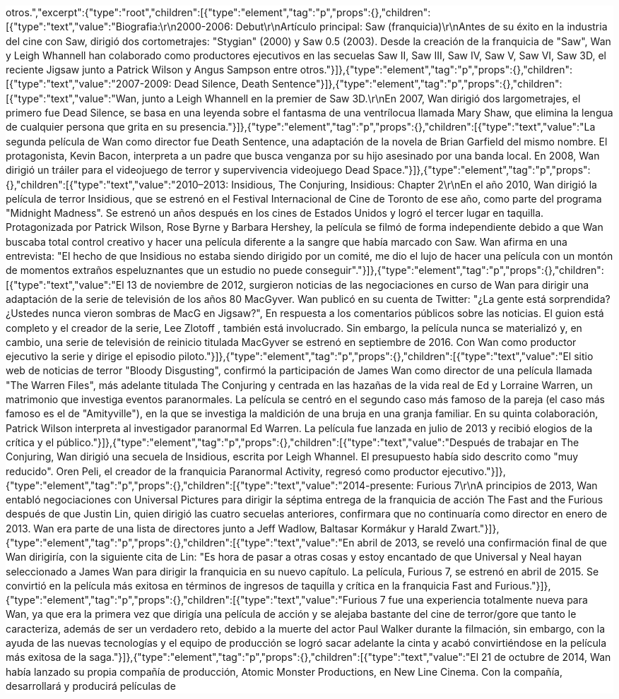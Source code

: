 otros.","excerpt":{"type":"root","children":[{"type":"element","tag":"p","props":{},"children":[{"type":"text","value":"Biografia:\r\n2000-2006: Debut\r\nArtículo principal: Saw (franquicia)\r\nAntes de su éxito en la industria del cine con Saw, dirigió dos cortometrajes: \"Stygian\" (2000) y Saw 0.5 (2003). Desde la creación de la franquicia de \"Saw\", Wan y Leigh Whannell han colaborado como productores ejecutivos en las secuelas Saw II, Saw III, Saw IV, Saw V, Saw VI, Saw 3D, el reciente Jigsaw junto a Patrick Wilson y Angus Sampson entre otros."}]},{"type":"element","tag":"p","props":{},"children":[{"type":"text","value":"2007-2009: Dead Silence, Death Sentence"}]},{"type":"element","tag":"p","props":{},"children":[{"type":"text","value":"Wan, junto a Leigh Whannell en la premier de Saw 3D.\r\nEn 2007, Wan dirigió dos largometrajes, el primero fue Dead Silence, se basa en una leyenda sobre el fantasma de una ventrílocua llamada Mary Shaw, que elimina la lengua de cualquier persona que grita en su presencia."}]},{"type":"element","tag":"p","props":{},"children":[{"type":"text","value":"La segunda película de Wan como director fue Death Sentence, una adaptación de la novela de Brian Garfield del mismo nombre. El protagonista, Kevin Bacon, interpreta a un padre que busca venganza por su hijo asesinado por una banda local. En 2008, Wan dirigió un tráiler para el videojuego de terror y supervivencia videojuego Dead Space."}]},{"type":"element","tag":"p","props":{},"children":[{"type":"text","value":"2010–2013: Insidious, The Conjuring, Insidious: Chapter 2\r\nEn el año 2010, Wan dirigió la película de terror Insidious, que se estrenó en el Festival Internacional de Cine de Toronto de ese año, como parte del programa \"Midnight Madness\". Se estrenó un años después en los cines de Estados Unidos y logró el tercer lugar en taquilla. Protagonizada por Patrick Wilson, Rose Byrne y Barbara Hershey, la película se filmó de forma independiente debido a que Wan buscaba total control creativo y hacer una película diferente a la sangre que había marcado con Saw. Wan afirma en una entrevista: \"El hecho de que Insidious no estaba siendo dirigido por un comité, me dio el lujo de hacer una película con un montón de momentos extraños espeluznantes que un estudio no puede conseguir\"."}]},{"type":"element","tag":"p","props":{},"children":[{"type":"text","value":"El 13 de noviembre de 2012, surgieron noticias de las negociaciones en curso de Wan para dirigir una adaptación de la serie de televisión de los años 80 MacGyver. Wan publicó en su cuenta de Twitter: \"¿La gente está sorprendida? ¿Ustedes nunca vieron sombras de MacG en Jigsaw?\", En respuesta a los comentarios públicos sobre las noticias. El guion está completo y el creador de la serie, Lee Zlotoff , también está involucrado. Sin embargo, la película nunca se materializó y, en cambio, una serie de televisión de reinicio titulada MacGyver se estrenó en septiembre de 2016. Con Wan como productor ejecutivo la serie y dirige el episodio piloto."}]},{"type":"element","tag":"p","props":{},"children":[{"type":"text","value":"El sitio web de noticias de terror \"Bloody Disgusting\", confirmó la participación de James Wan como director de una película llamada \"The Warren Files\", más adelante titulada The Conjuring y centrada en las hazañas de la vida real de Ed y Lorraine Warren, un matrimonio que investiga eventos paranormales. La película se centró en el segundo caso más famoso de la pareja (el caso más famoso es el de \"Amityville\"), en la que se investiga la maldición de una bruja en una granja familiar. En su quinta colaboración, Patrick Wilson interpreta al investigador paranormal Ed Warren. La película fue lanzada en julio de 2013 y recibió elogios de la crítica y el público."}]},{"type":"element","tag":"p","props":{},"children":[{"type":"text","value":"Después de trabajar en The Conjuring, Wan dirigió una secuela de Insidious, escrita por Leigh Whannel. El presupuesto había sido descrito como \"muy reducido\". Oren Peli, el creador de la franquicia Paranormal Activity, regresó como productor ejecutivo."}]},{"type":"element","tag":"p","props":{},"children":[{"type":"text","value":"2014-presente: Furious 7\r\nA principios de 2013, Wan entabló negociaciones con Universal Pictures para dirigir la séptima entrega de la franquicia de acción The Fast and the Furious después de que Justin Lin, quien dirigió las cuatro secuelas anteriores, confirmara que no continuaría como director en enero de 2013. Wan era parte de una lista de directores junto a Jeff Wadlow, Baltasar Kormákur y Harald Zwart."}]},{"type":"element","tag":"p","props":{},"children":[{"type":"text","value":"En abril de 2013, se reveló una confirmación final de que Wan dirigiría, con la siguiente cita de Lin: \"Es hora de pasar a otras cosas y estoy encantado de que Universal y Neal hayan seleccionado a James Wan para dirigir la franquicia en su nuevo capítulo. La película, Furious 7, se estrenó en abril de 2015. Se convirtió en la película más exitosa en términos de ingresos de taquilla y crítica en la franquicia Fast and Furious."}]},{"type":"element","tag":"p","props":{},"children":[{"type":"text","value":"Furious 7 fue una experiencia totalmente nueva para Wan, ya que era la primera vez que dirigía una película de acción y se alejaba bastante del cine de terror/gore que tanto le caracteriza, además de ser un verdadero reto, debido a la muerte del actor Paul Walker durante la filmación, sin embargo, con la ayuda de las nuevas tecnologías y el equipo de producción se logró sacar adelante la cinta y acabó convirtiéndose en la película más exitosa de la saga."}]},{"type":"element","tag":"p","props":{},"children":[{"type":"text","value":"El 21 de octubre de 2014, Wan había lanzado su propia compañía de producción, Atomic Monster Productions, en New Line Cinema. Con la compañía, desarrollará y producirá películas de